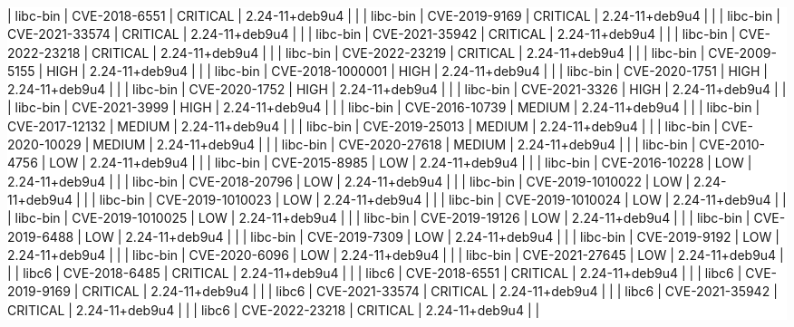 | libc-bin         |    CVE-2018-6551   |   CRITICAL  |  2.24-11+deb9u4 |  |
| libc-bin         |    CVE-2019-9169   |   CRITICAL  |  2.24-11+deb9u4 |  |
| libc-bin         |    CVE-2021-33574   |   CRITICAL  |  2.24-11+deb9u4 |  |
| libc-bin         |    CVE-2021-35942   |   CRITICAL  |  2.24-11+deb9u4 |  |
| libc-bin         |    CVE-2022-23218   |   CRITICAL  |  2.24-11+deb9u4 |  |
| libc-bin         |    CVE-2022-23219   |   CRITICAL  |  2.24-11+deb9u4 |  |
| libc-bin         |    CVE-2009-5155   |   HIGH  |  2.24-11+deb9u4 |  |
| libc-bin         |    CVE-2018-1000001   |   HIGH  |  2.24-11+deb9u4 |  |
| libc-bin         |    CVE-2020-1751   |   HIGH  |  2.24-11+deb9u4 |  |
| libc-bin         |    CVE-2020-1752   |   HIGH  |  2.24-11+deb9u4 |  |
| libc-bin         |    CVE-2021-3326   |   HIGH  |  2.24-11+deb9u4 |  |
| libc-bin         |    CVE-2021-3999   |   HIGH  |  2.24-11+deb9u4 |  |
| libc-bin         |    CVE-2016-10739   |   MEDIUM  |  2.24-11+deb9u4 |  |
| libc-bin         |    CVE-2017-12132   |   MEDIUM  |  2.24-11+deb9u4 |  |
| libc-bin         |    CVE-2019-25013   |   MEDIUM  |  2.24-11+deb9u4 |  |
| libc-bin         |    CVE-2020-10029   |   MEDIUM  |  2.24-11+deb9u4 |  |
| libc-bin         |    CVE-2020-27618   |   MEDIUM  |  2.24-11+deb9u4 |  |
| libc-bin         |    CVE-2010-4756   |   LOW  |  2.24-11+deb9u4 |  |
| libc-bin         |    CVE-2015-8985   |   LOW  |  2.24-11+deb9u4 |  |
| libc-bin         |    CVE-2016-10228   |   LOW  |  2.24-11+deb9u4 |  |
| libc-bin         |    CVE-2018-20796   |   LOW  |  2.24-11+deb9u4 |  |
| libc-bin         |    CVE-2019-1010022   |   LOW  |  2.24-11+deb9u4 |  |
| libc-bin         |    CVE-2019-1010023   |   LOW  |  2.24-11+deb9u4 |  |
| libc-bin         |    CVE-2019-1010024   |   LOW  |  2.24-11+deb9u4 |  |
| libc-bin         |    CVE-2019-1010025   |   LOW  |  2.24-11+deb9u4 |  |
| libc-bin         |    CVE-2019-19126   |   LOW  |  2.24-11+deb9u4 |  |
| libc-bin         |    CVE-2019-6488   |   LOW  |  2.24-11+deb9u4 |  |
| libc-bin         |    CVE-2019-7309   |   LOW  |  2.24-11+deb9u4 |  |
| libc-bin         |    CVE-2019-9192   |   LOW  |  2.24-11+deb9u4 |  |
| libc-bin         |    CVE-2020-6096   |   LOW  |  2.24-11+deb9u4 |  |
| libc-bin         |    CVE-2021-27645   |   LOW  |  2.24-11+deb9u4 |  |
| libc6         |    CVE-2018-6485   |   CRITICAL  |  2.24-11+deb9u4 |  |
| libc6         |    CVE-2018-6551   |   CRITICAL  |  2.24-11+deb9u4 |  |
| libc6         |    CVE-2019-9169   |   CRITICAL  |  2.24-11+deb9u4 |  |
| libc6         |    CVE-2021-33574   |   CRITICAL  |  2.24-11+deb9u4 |  |
| libc6         |    CVE-2021-35942   |   CRITICAL  |  2.24-11+deb9u4 |  |
| libc6         |    CVE-2022-23218   |   CRITICAL  |  2.24-11+deb9u4 |  |
